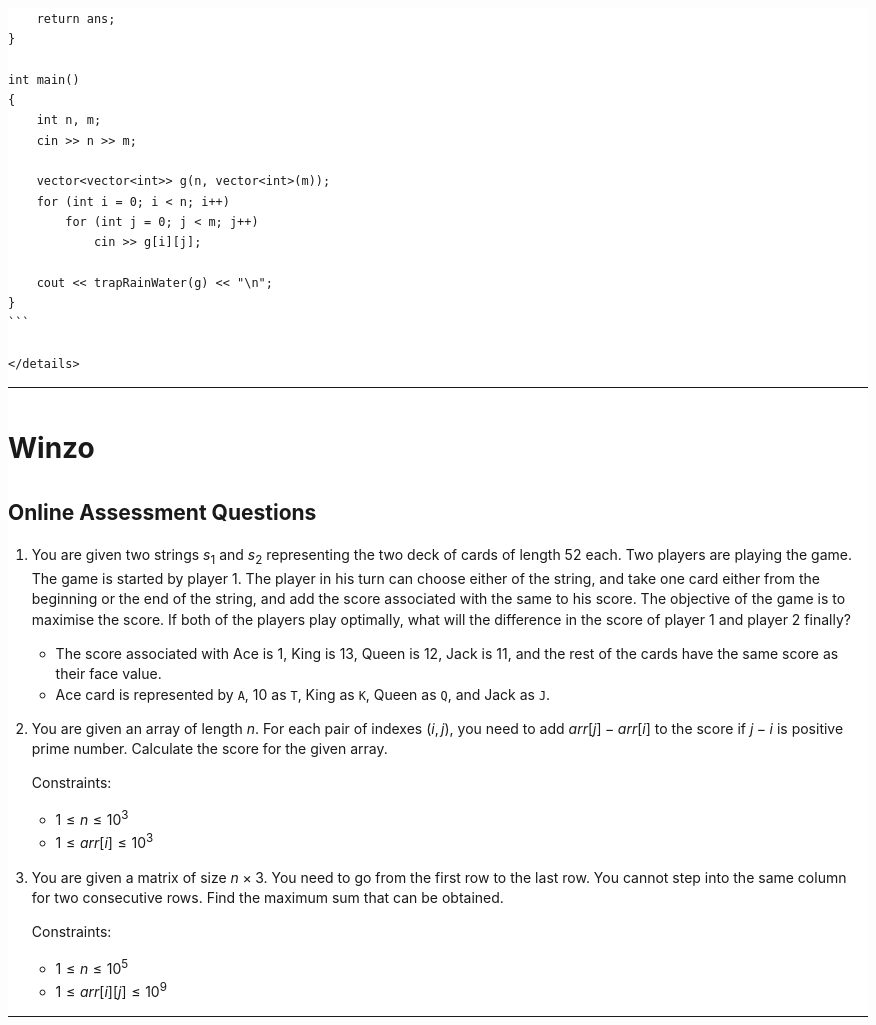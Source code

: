         return ans;
    }

    int main()
    {
        int n, m;
        cin >> n >> m;

        vector<vector<int>> g(n, vector<int>(m));
        for (int i = 0; i < n; i++)
            for (int j = 0; j < m; j++)
                cin >> g[i][j];

        cout << trapRainWater(g) << "\n";
    }
    ```

    </details>

---

# Winzo

## Online Assessment Questions

1. You are given two strings $s_1$ and $s_2$ representing the two deck of cards of length $52$ each. Two players are playing the game. The game is started by player $1$. The player in his turn can choose either of the string, and take one card either from the beginning or the end of the string, and add the score associated with the same to his score. The objective of the game is to maximise the score. If both of the players play optimally, what will the difference in the score of player $1$ and player $2$ finally?

   - The score associated with Ace is $1$, King is $13$, Queen is $12$, Jack is $11$, and the rest of the cards have the same score as their face value.
   - Ace card is represented by `A`, $10$ as `T`, King as `K`, Queen as `Q`, and Jack as `J`.

2. You are given an array of length $n$. For each pair of indexes $(i, j)$, you need to add $arr[j] - arr[i]$ to the score if $j - i$ is positive prime number. Calculate the score for the given array.

   Constraints:

   - $1 \leq n \leq 10^3$
   - $1 \leq arr[i] \leq 10^3$

3. You are given a matrix of size $n \times 3$. You need to go from the first row to the last row. You cannot step into the same column for two consecutive rows. Find the maximum sum that can be obtained.

   Constraints:

   - $1 \leq n \leq 10^5$
   - $1 \leq arr[i][j] \leq 10^9$

---
